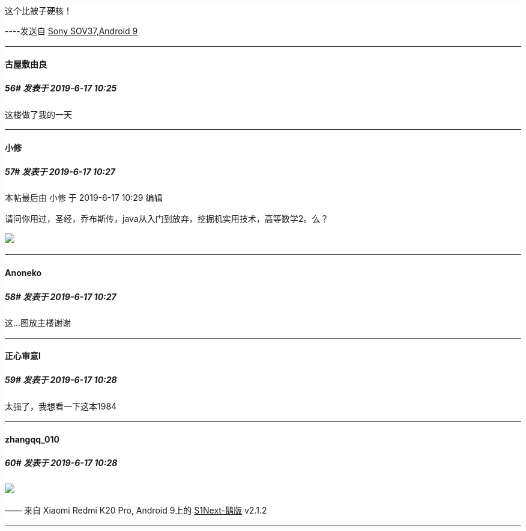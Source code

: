 
这个比被子硬核！


----发送自 [Sony SOV37,Android 9](http://stage1.5j4m.com/?1.33)


-----

####  古屋敷由良  
##### 56#       发表于 2019-6-17 10:25


这楼做了我的一天


-----

####  小修  
##### 57#       发表于 2019-6-17 10:27


 本帖最后由 小修 于 2019-6-17 10:29 编辑 

请问你用过，圣经，乔布斯传，java从入门到放弃，挖掘机实用技术，高等数学2。么？

<img src="https://static.saraba1st.com/image/smiley/face2017/043.png" referrerpolicy="no-referrer">


-----

####  Anoneko  
##### 58#       发表于 2019-6-17 10:27


这...图放主楼谢谢


-----

####  正心审意l  
##### 59#       发表于 2019-6-17 10:28


太强了，我想看一下这本1984


-----

####  zhangqq_010  
##### 60#       发表于 2019-6-17 10:28


<img src="https://static.saraba1st.com/image/smiley/face2017/159.png" referrerpolicy="no-referrer">

—— 来自 Xiaomi Redmi K20 Pro, Android 9上的 [S1Next-鹅版](https://github.com/ykrank/S1-Next/releases) v2.1.2


-----
